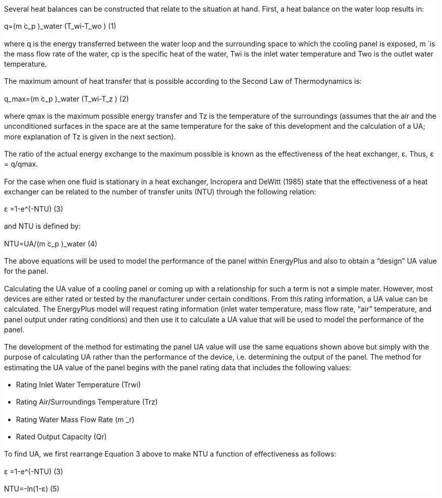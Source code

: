 Several heat balances can be constructed that relate to the situation at hand.  First, a heat balance on the water loop results in:

q=(m ̇c_p )_water (T_wi-T_wo )	(1)

where q is the energy transferred between the water loop and the surrounding space to which the cooling panel is exposed, m ̇ is the mass flow rate of the water, cp is the specific heat of the water, Twi is the inlet water temperature and Two is the outlet water temperature.

The maximum amount of heat transfer that is possible according to the Second Law of Thermodynamics is:

q_max=(m ̇c_p )_water (T_wi-T_z )	(2)

where qmax is the maximum possible energy transfer and Tz is the temperature of the surroundings (assumes that the air and the unconditioned surfaces in the space are at the same temperature for the sake of this development and the calculation of a UA; more explanation of Tz is given in the next section).


The ratio of the actual energy exchange to the maximum possible is known as the effectiveness of the heat exchanger, ε.  Thus, ε = q/qmax.

For the case when one fluid is stationary in a heat exchanger, Incropera and DeWitt (1985) state that the effectiveness of a heat exchanger can be related to the number of transfer units (NTU) through the following relation:

ε =1-e^(-NTU)	(3)

and NTU is defined by:

NTU=UA/(m ̇c_p )_water  	(4)

The above equations will be used to model the performance of the panel within EnergyPlus and also to obtain a “design” UA value for the panel.

Calculating the UA value of a cooling panel or coming up with a relationship for such a term is not a simple mater.  However, most devices are either rated or tested by the manufacturer under certain conditions.  From this rating information, a UA value can be calculated.  The EnergyPlus model will request rating information (inlet water temperature, mass flow rate, “air” temperature, and panel output under rating conditions) and then use it to calculate a UA value that will be used to model the performance of the panel.

The development of the method for estimating the panel UA value will use the same equations shown above but simply with the purpose of calculating UA rather than the performance of the device, i.e. determining the output of the panel.  The method for estimating the UA value of the panel begins with the panel rating data that includes the following values:

* Rating Inlet Water Temperature (Trwi)

* Rating Air/Surroundings Temperature (Trz)

* Rating Water Mass Flow Rate (m ̇_r)

* Rated Output Capacity (Qr)

To find UA, we first rearrange Equation 3 above to make NTU a function of effectiveness as follows:

ε =1-e^(-NTU)	(3)

NTU=-ln⁡(1-ε) 	(5)
